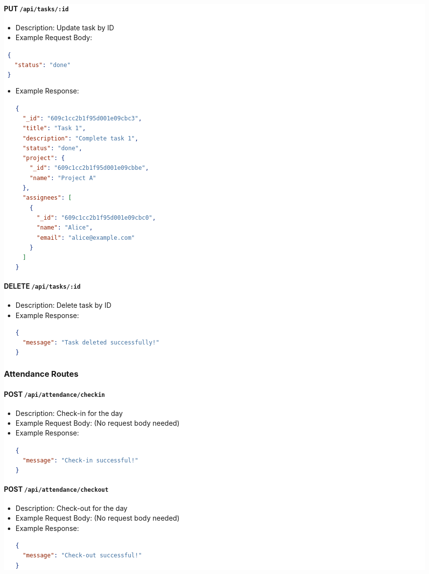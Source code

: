 #### PUT `/api/tasks/:id`
- Description: Update task by ID
- Example Request Body:
 

 ```json
  {
    "status": "done"
  }
  ```
- Example Response:
  ```json
  {
    "_id": "609c1cc2b1f95d001e09cbc3",
    "title": "Task 1",
    "description": "Complete task 1",
    "status": "done",
    "project": {
      "_id": "609c1cc2b1f95d001e09cbbe",
      "name": "Project A"
    },
    "assignees": [
      {
        "_id": "609c1cc2b1f95d001e09cbc0",
        "name": "Alice",
        "email": "alice@example.com"
      }
    ]
  }
  ```

#### DELETE `/api/tasks/:id`
- Description: Delete task by ID
- Example Response:
  ```json
  {
    "message": "Task deleted successfully!"
  }
  ```

### Attendance Routes

#### POST `/api/attendance/checkin`
- Description: Check-in for the day
- Example Request Body: (No request body needed)
- Example Response:
  ```json
  {
    "message": "Check-in successful!"
  }
  ```

#### POST `/api/attendance/checkout`
- Description: Check-out for the day
- Example Request Body: (No request body needed)
- Example Response:
  ```json
  {
    "message": "Check-out successful!"
  }
  ```
